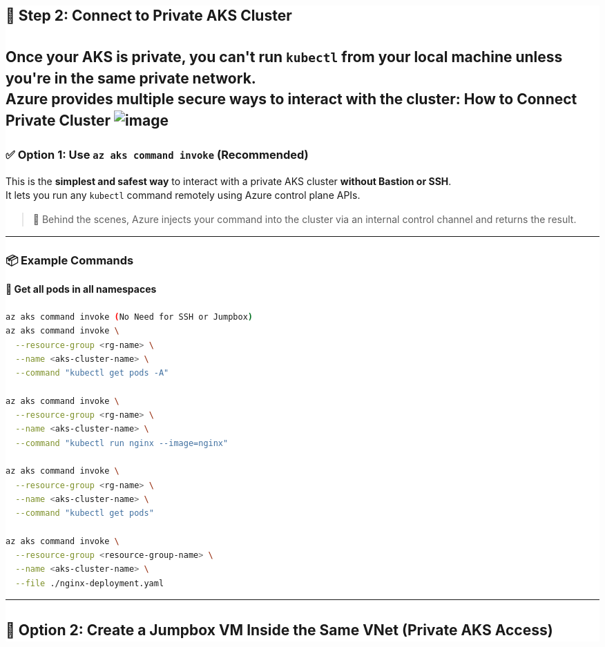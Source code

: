 
## 🚀 Step 2: Connect to Private AKS Cluster

Once your AKS is private, you **can't run `kubectl` from your local machine** unless you're in the same private network.  
Azure provides multiple **secure ways** to interact with the cluster:
How to Connect Private Cluster
 ![image](https://github.com/user-attachments/assets/764c7c12-546e-4b6e-966d-c6600b886fe2)
---

### ✅ Option 1: Use `az aks command invoke` (Recommended)

This is the **simplest and safest way** to interact with a private AKS cluster **without Bastion or SSH**.  
It lets you run any `kubectl` command remotely using Azure control plane APIs.

> 🧠 Behind the scenes, Azure injects your command into the cluster via an internal control channel and returns the result.

---

### 📦 Example Commands

#### 🔹 Get all pods in all namespaces
```bash
az aks command invoke (No Need for SSH or Jumpbox)
az aks command invoke \
  --resource-group <rg-name> \
  --name <aks-cluster-name> \
  --command "kubectl get pods -A"

az aks command invoke \
  --resource-group <rg-name> \
  --name <aks-cluster-name> \
  --command "kubectl run nginx --image=nginx"

az aks command invoke \
  --resource-group <rg-name> \
  --name <aks-cluster-name> \
  --command "kubectl get pods"

az aks command invoke \
  --resource-group <resource-group-name> \
  --name <aks-cluster-name> \
  --file ./nginx-deployment.yaml
```

---

## 🔐 Option 2: Create a Jumpbox VM Inside the Same VNet (Private AKS Access)
